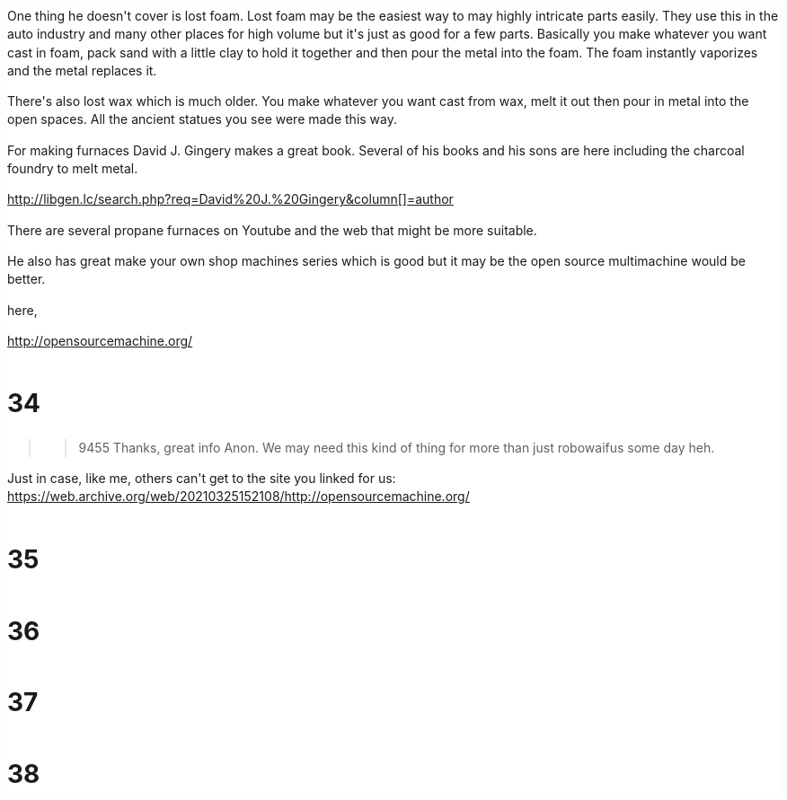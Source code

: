 

One thing he doesn't cover is lost foam. Lost foam may be the easiest way to may highly intricate parts easily. They use this in the auto industry and many other places for high volume but it's just as good for a few parts. Basically you make whatever you want cast in foam, pack sand with a little clay to hold it together and then pour the metal into the foam. The foam instantly vaporizes and the metal replaces it.



There's also lost wax which is much older. You make whatever you want cast from wax, melt it out then pour in metal into the open spaces. All the ancient statues you see were made this way.



For making furnaces David J. Gingery makes a great book. Several of his books and his sons are here including the charcoal foundry to melt metal. 



http://libgen.lc/search.php?req=David%20J.%20Gingery&column[]=author



There are several propane furnaces on Youtube and the web that might be more suitable.



 He also has great make your own shop machines series which is good but it may be the open source multimachine would be better.



here,



http://opensourcemachine.org/

# 34
>>9455
Thanks, great info Anon. We may need this kind of thing for more than just robowaifus some day heh.

Just in case, like me, others can't get to the site you linked for us:
https://web.archive.org/web/20210325152108/http://opensourcemachine.org/

# 35


# 36


# 37


# 38

